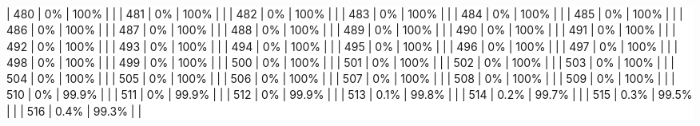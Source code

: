 | 480 | 0% | 100% |  |
| 481 | 0% | 100% |  |
| 482 | 0% | 100% |  |
| 483 | 0% | 100% |  |
| 484 | 0% | 100% |  |
| 485 | 0% | 100% |  |
| 486 | 0% | 100% |  |
| 487 | 0% | 100% |  |
| 488 | 0% | 100% |  |
| 489 | 0% | 100% |  |
| 490 | 0% | 100% |  |
| 491 | 0% | 100% |  |
| 492 | 0% | 100% |  |
| 493 | 0% | 100% |  |
| 494 | 0% | 100% |  |
| 495 | 0% | 100% |  |
| 496 | 0% | 100% |  |
| 497 | 0% | 100% |  |
| 498 | 0% | 100% |  |
| 499 | 0% | 100% |  |
| 500 | 0% | 100% |  |
| 501 | 0% | 100% |  |
| 502 | 0% | 100% |  |
| 503 | 0% | 100% |  |
| 504 | 0% | 100% |  |
| 505 | 0% | 100% |  |
| 506 | 0% | 100% |  |
| 507 | 0% | 100% |  |
| 508 | 0% | 100% |  |
| 509 | 0% | 100% |  |
| 510 | 0% | 99.9% |  |
| 511 | 0% | 99.9% |  |
| 512 | 0% | 99.9% |  |
| 513 | 0.1% | 99.8% |  |
| 514 | 0.2% | 99.7% |  |
| 515 | 0.3% | 99.5% |  |
| 516 | 0.4% | 99.3% |  |